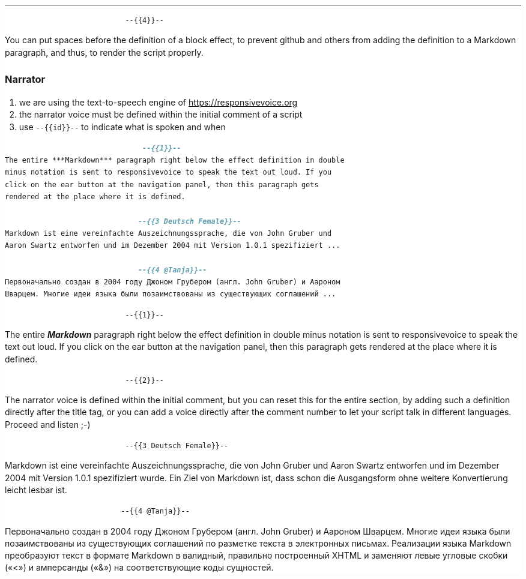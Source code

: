 ********************************************************************************

                                --{{4}}--
You can put spaces before the definition of a block effect, to prevent github
and others from adding the definition to a Markdown paragraph, and thus, to
render the script properly.

### Narrator



1. we are using the text-to-speech engine of https://responsivevoice.org
2. the narrator voice must be defined within the initial comment of a script
3. use `--{{id}}--` to indicate what is spoken and when

``` markdown
                                --{{1}}--
The entire ***Markdown*** paragraph right below the effect definition in double
minus notation is sent to responsivevoice to speak the text out loud. If you
click on the ear button at the navigation panel, then this paragraph gets
rendered at the place where it is defined.

                               --{{3 Deutsch Female}}--
Markdown ist eine vereinfachte Auszeichnungssprache, die von John Gruber und
Aaron Swartz entworfen und im Dezember 2004 mit Version 1.0.1 spezifiziert ...

                               --{{4 @Tanja}}--
Первоначально создан в 2004 году Джоном Грубером (англ. John Gruber) и Аароном
Шварцем. Многие идеи языка были позаимствованы из существующих соглашений ...
```

                                --{{1}}--
The entire ***Markdown*** paragraph right below the effect definition in double
minus notation is sent to responsivevoice to speak the text out loud. If you
click on the ear button at the navigation panel, then this paragraph gets
rendered at the place where it is defined.

                                --{{2}}--
The narrator voice is defined within the initial comment, but you can reset this
for the entire section, by adding such a definition directly after the title
tag, or you can add a voice directly after the comment number to let your script
talk in different languages. Proceed and listen ;-)

                                --{{3 Deutsch Female}}--
Markdown ist eine vereinfachte Auszeichnungssprache, die von John Gruber und
Aaron Swartz entworfen und im Dezember 2004 mit Version 1.0.1 spezifiziert
wurde. Ein Ziel von Markdown ist, dass schon die Ausgangsform ohne weitere
Konvertierung leicht lesbar ist.

                               --{{4 @Tanja}}--
Первоначально создан в 2004 году Джоном Грубером (англ. John Gruber) и Аароном
Шварцем. Многие идеи языка были позаимствованы из существующих соглашений по
разметке текста в электронных письмах. Реализации языка Markdown преобразуют
текст в формате Markdown в валидный, правильно построенный XHTML и заменяют
 левые угловые скобки («<») и амперсанды («&») на соответствующие коды сущностей.
